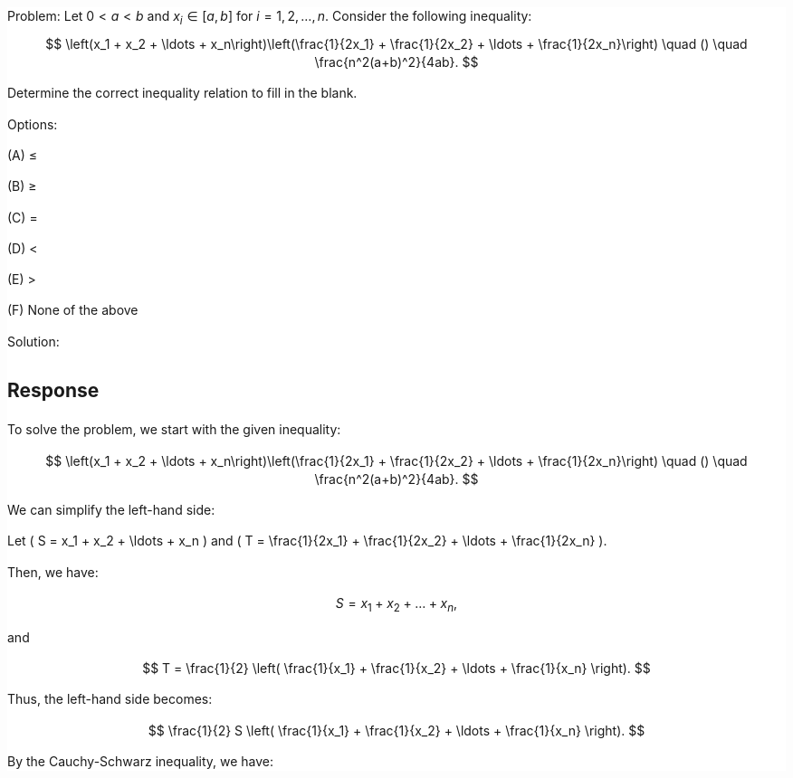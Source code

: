 
Problem: Let $0 < a < b$ and $x_i \in [a, b]$ for $i = 1, 2, \ldots, n$. Consider the following inequality:
$$
\left(x_1 + x_2 + \ldots + x_n\right)\left(\frac{1}{2x_1} + \frac{1}{2x_2} + \ldots + \frac{1}{2x_n}\right) \quad () \quad \frac{n^2(a+b)^2}{4ab}.
$$

Determine the correct inequality relation to fill in the blank.

Options:

(A) $\leq$ 

(B) $\geq$

(C) $=$ 

(D) $<$

(E) $>$

(F) None of the above

Solution:

## Response

To solve the problem, we start with the given inequality:

$$
\left(x_1 + x_2 + \ldots + x_n\right)\left(\frac{1}{2x_1} + \frac{1}{2x_2} + \ldots + \frac{1}{2x_n}\right) \quad () \quad \frac{n^2(a+b)^2}{4ab}.
$$

We can simplify the left-hand side:

Let \( S = x_1 + x_2 + \ldots + x_n \) and \( T = \frac{1}{2x_1} + \frac{1}{2x_2} + \ldots + \frac{1}{2x_n} \).

Then, we have:

$$
S = x_1 + x_2 + \ldots + x_n,
$$

and 

$$
T = \frac{1}{2} \left( \frac{1}{x_1} + \frac{1}{x_2} + \ldots + \frac{1}{x_n} \right).
$$

Thus, the left-hand side becomes:

$$
\frac{1}{2} S \left( \frac{1}{x_1} + \frac{1}{x_2} + \ldots + \frac{1}{x_n} \right).
$$

By the Cauchy-Schwarz inequality, we have:
